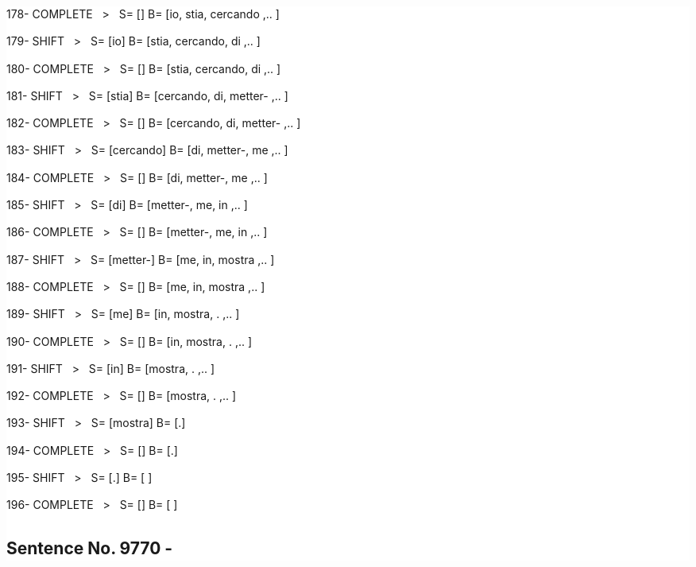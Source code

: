178- COMPLETE&nbsp;&nbsp;&nbsp;>&nbsp;&nbsp;&nbsp;S= []   B= [io, stia, cercando ,.. ]



179- SHIFT&nbsp;&nbsp;&nbsp;>&nbsp;&nbsp;&nbsp;S= [io]   B= [stia, cercando, di ,.. ]



180- COMPLETE&nbsp;&nbsp;&nbsp;>&nbsp;&nbsp;&nbsp;S= []   B= [stia, cercando, di ,.. ]



181- SHIFT&nbsp;&nbsp;&nbsp;>&nbsp;&nbsp;&nbsp;S= [stia]   B= [cercando, di, metter- ,.. ]



182- COMPLETE&nbsp;&nbsp;&nbsp;>&nbsp;&nbsp;&nbsp;S= []   B= [cercando, di, metter- ,.. ]



183- SHIFT&nbsp;&nbsp;&nbsp;>&nbsp;&nbsp;&nbsp;S= [cercando]   B= [di, metter-, me ,.. ]



184- COMPLETE&nbsp;&nbsp;&nbsp;>&nbsp;&nbsp;&nbsp;S= []   B= [di, metter-, me ,.. ]



185- SHIFT&nbsp;&nbsp;&nbsp;>&nbsp;&nbsp;&nbsp;S= [di]   B= [metter-, me, in ,.. ]



186- COMPLETE&nbsp;&nbsp;&nbsp;>&nbsp;&nbsp;&nbsp;S= []   B= [metter-, me, in ,.. ]



187- SHIFT&nbsp;&nbsp;&nbsp;>&nbsp;&nbsp;&nbsp;S= [metter-]   B= [me, in, mostra ,.. ]



188- COMPLETE&nbsp;&nbsp;&nbsp;>&nbsp;&nbsp;&nbsp;S= []   B= [me, in, mostra ,.. ]



189- SHIFT&nbsp;&nbsp;&nbsp;>&nbsp;&nbsp;&nbsp;S= [me]   B= [in, mostra, . ,.. ]



190- COMPLETE&nbsp;&nbsp;&nbsp;>&nbsp;&nbsp;&nbsp;S= []   B= [in, mostra, . ,.. ]



191- SHIFT&nbsp;&nbsp;&nbsp;>&nbsp;&nbsp;&nbsp;S= [in]   B= [mostra, . ,.. ]



192- COMPLETE&nbsp;&nbsp;&nbsp;>&nbsp;&nbsp;&nbsp;S= []   B= [mostra, . ,.. ]



193- SHIFT&nbsp;&nbsp;&nbsp;>&nbsp;&nbsp;&nbsp;S= [mostra]   B= [.]



194- COMPLETE&nbsp;&nbsp;&nbsp;>&nbsp;&nbsp;&nbsp;S= []   B= [.]



195- SHIFT&nbsp;&nbsp;&nbsp;>&nbsp;&nbsp;&nbsp;S= [.]   B= [ ]



196- COMPLETE&nbsp;&nbsp;&nbsp;>&nbsp;&nbsp;&nbsp;S= []   B= [ ]

## Sentence No. 9770 - 